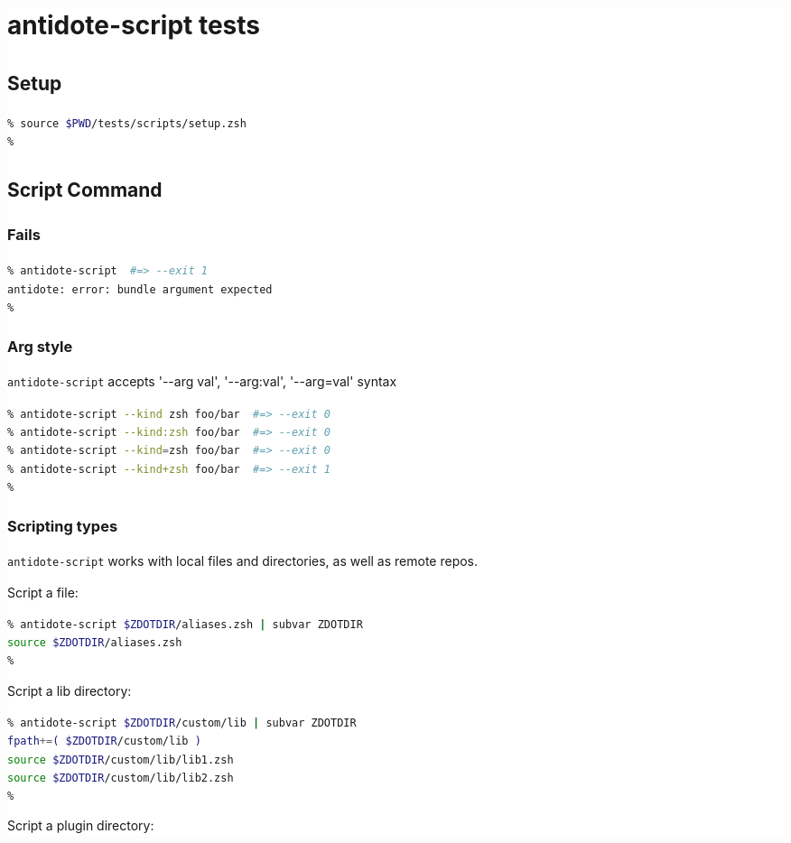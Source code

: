 # antidote-script tests

## Setup

```zsh
% source $PWD/tests/scripts/setup.zsh
%
```

## Script Command

### Fails

```zsh
% antidote-script  #=> --exit 1
antidote: error: bundle argument expected
%
```

### Arg style

`antidote-script` accepts '--arg val', '--arg:val', '--arg=val' syntax

```zsh
% antidote-script --kind zsh foo/bar  #=> --exit 0
% antidote-script --kind:zsh foo/bar  #=> --exit 0
% antidote-script --kind=zsh foo/bar  #=> --exit 0
% antidote-script --kind+zsh foo/bar  #=> --exit 1
%
```

### Scripting types

`antidote-script` works with local files and directories, as well as remote repos.

Script a file:

```zsh
% antidote-script $ZDOTDIR/aliases.zsh | subvar ZDOTDIR
source $ZDOTDIR/aliases.zsh
%
```

Script a lib directory:

```zsh
% antidote-script $ZDOTDIR/custom/lib | subvar ZDOTDIR
fpath+=( $ZDOTDIR/custom/lib )
source $ZDOTDIR/custom/lib/lib1.zsh
source $ZDOTDIR/custom/lib/lib2.zsh
%
```

Script a plugin directory:
